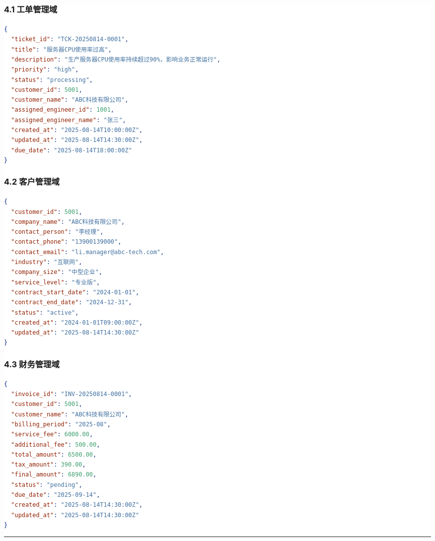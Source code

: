### 4.1 工单管理域

```json
{
  "ticket_id": "TCK-20250814-0001",
  "title": "服务器CPU使用率过高",
  "description": "生产服务器CPU使用率持续超过90%，影响业务正常运行",
  "priority": "high",
  "status": "processing",
  "customer_id": 5001,
  "customer_name": "ABC科技有限公司",
  "assigned_engineer_id": 1001,
  "assigned_engineer_name": "张三",
  "created_at": "2025-08-14T10:00:00Z",
  "updated_at": "2025-08-14T14:30:00Z",
  "due_date": "2025-08-14T18:00:00Z"
}
```

### 4.2 客户管理域

```json
{
  "customer_id": 5001,
  "company_name": "ABC科技有限公司",
  "contact_person": "李经理",
  "contact_phone": "13900139000",
  "contact_email": "li.manager@abc-tech.com",
  "industry": "互联网",
  "company_size": "中型企业",
  "service_level": "专业版",
  "contract_start_date": "2024-01-01",
  "contract_end_date": "2024-12-31",
  "status": "active",
  "created_at": "2024-01-01T09:00:00Z",
  "updated_at": "2025-08-14T14:30:00Z"
}
```

### 4.3 财务管理域

```json
{
  "invoice_id": "INV-20250814-0001",
  "customer_id": 5001,
  "customer_name": "ABC科技有限公司",
  "billing_period": "2025-08",
  "service_fee": 6000.00,
  "additional_fee": 500.00,
  "total_amount": 6500.00,
  "tax_amount": 390.00,
  "final_amount": 6890.00,
  "status": "pending",
  "due_date": "2025-09-14",
  "created_at": "2025-08-14T14:30:00Z",
  "updated_at": "2025-08-14T14:30:00Z"
}
```

---